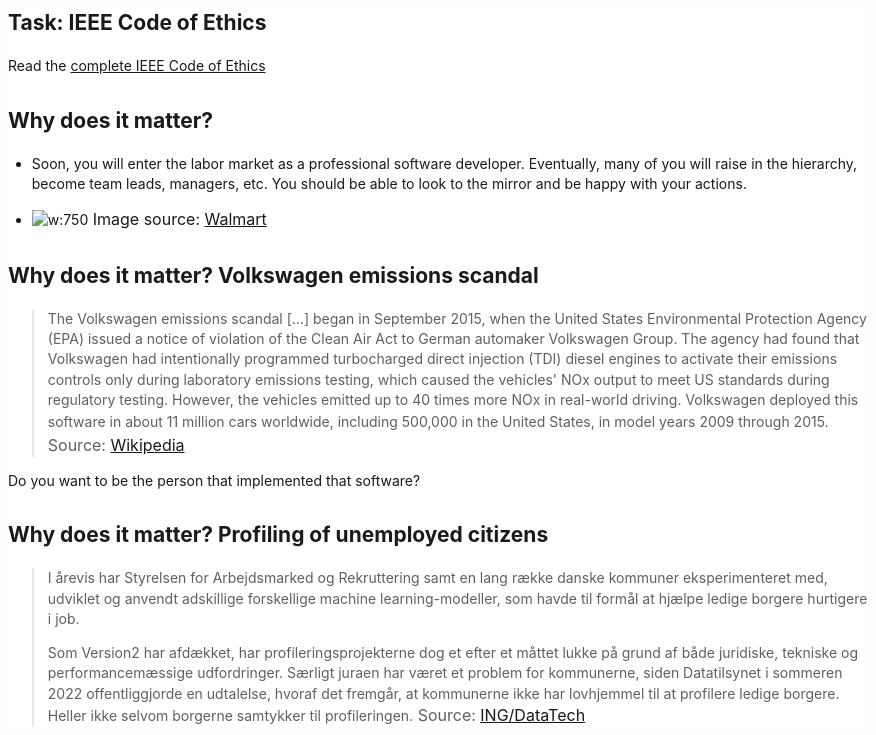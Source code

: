 

## Task: IEEE Code of Ethics



Read the [complete IEEE Code of Ethics](https://www.ieee.org/about/corporate/governance/p7-8.html)


## Why does it matter?

- Soon, you will enter the labor market as a professional software developer.
Eventually, many of you will raise in the hierarchy, become team leads, managers, etc.
You should be able to look to the mirror and be happy with your actions.

* ![w:750](https://i5.walmartimages.com/asr/83c4fe30-b5d1-491f-a0a9-13e87442c103.12f237b8fc2e4cb20c2f44145d714c2b.jpeg)<font size=3>
Image source: <a href="https://www.walmart.com/ip/With-Great-Power-Comes-Responsibility-22-x-36-Home-Art-Superhero-Spider-Man-Decor-Design-Uncle-Ben-Wall-Decal-Quotes-Vinyl-Kids-Bedroom-Living-Room-A/851492097">Walmart</a>
</font>


## Why does it matter? Volkswagen emissions scandal

> The Volkswagen emissions scandal [...] began in September 2015, when the United States Environmental Protection Agency (EPA) issued a notice of violation of the Clean Air Act to German automaker Volkswagen Group.
> The agency had found that Volkswagen had intentionally programmed turbocharged direct injection (TDI) diesel engines to activate their emissions controls only during laboratory emissions testing, which caused the vehicles' NOx output to meet US standards during regulatory testing. However, the vehicles emitted up to 40 times more NOx in real-world driving. Volkswagen deployed this software in about 11 million cars worldwide, including 500,000 in the United States, in model years 2009 through 2015.<font size=3>
Source: <a href="https://en.wikipedia.org/wiki/Volkswagen_emissions_scandal">Wikipedia</a>
</font>

Do you want to be the person that implemented that software?


## Why does it matter? Profiling of unemployed citizens

> I årevis har Styrelsen for Arbejdsmarked og Rekruttering samt en lang række danske kommuner eksperimenteret med, udviklet og anvendt adskillige forskellige machine learning-modeller, som havde til formål at hjælpe ledige borgere hurtigere i job.
>
> Som Version2 har afdækket, har profileringsprojekterne dog et efter et måttet lukke på grund af både juridiske, tekniske og performancemæssige udfordringer. Særligt juraen har været et problem for kommunerne, siden Datatilsynet i sommeren 2022 offentliggjorde en udtalelse, hvoraf det fremgår, at kommunerne ikke har lovhjemmel til at profilere ledige borgere. Heller ikke selvom borgerne samtykker til profileringen.<font size=3>
Source: <a href="https://pro.ing.dk/datatech/artikel/beskaeftigelsesministeren-slaar-fast-ai-profilering-af-ledige-er-ulovligt">ING/DataTech</a>
</font>
